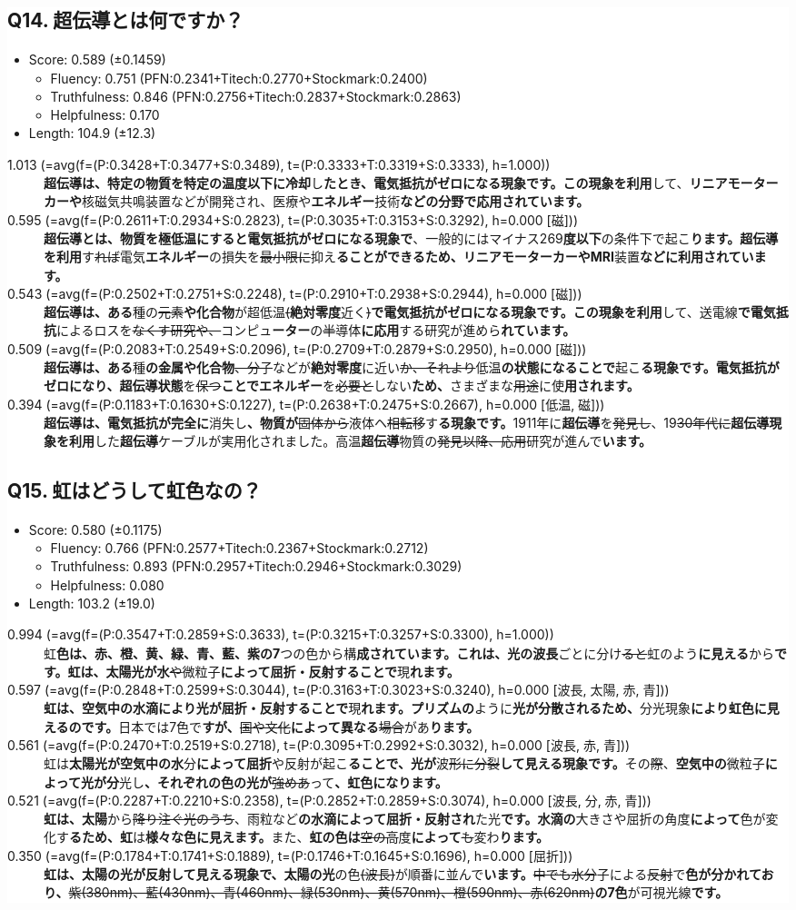 ## <a name="Q14"></a>Q14. 超伝導とは何ですか？

- Score: 0.589 (±0.1459)
  - Fluency: 0.751 (PFN:0.2341+Titech:0.2770+Stockmark:0.2400)
  - Truthfulness: 0.846 (PFN:0.2756+Titech:0.2837+Stockmark:0.2863)
  - Helpfulness: 0.170
- Length: 104.9 (±12.3)

<dl>
<dt>1.013 (=avg(f=(P:0.3428+T:0.3477+S:0.3489), t=(P:0.3333+T:0.3319+S:0.3333), h=1.000))</dt>
<dd><b>超伝導は、特定の物質を特定の温度以下に冷却</b>し<b>たとき、電気抵抗がゼロになる現象です。この現象を利用</b>して、<b>リニアモーターカーや</b>核磁気共鳴装置などが開発され、医療や<b>エネルギー</b>技術<b>などの分野で応用されています。</b></dd>
<dt>0.595 (=avg(f=(P:0.2611+T:0.2934+S:0.2823), t=(P:0.3035+T:0.3153+S:0.3292), h=0.000 [磁]))</dt>
<dd><b>超伝導とは、物質を極低温にすると電気抵抗がゼロになる現象で</b>、一般的にはマイナス269<b>度以下</b>の条件下で起こ<b>ります。超伝導を利用</b>す<s>れば</s>電気<b>エネルギー</b>の損失を<s>最小限に</s>抑え<b>ることができるため、リニアモーターカーやMRI</b>装置<b>などに利用されています。</b></dd>
<dt>0.543 (=avg(f=(P:0.2502+T:0.2751+S:0.2248), t=(P:0.2910+T:0.2938+S:0.2944), h=0.000 [磁]))</dt>
<dd><b>超伝導は、ある</b>種の<s>元素</s><b>や化合物</b>が超低温<s>&#40;</s><b>絶対零度</b>近く<s>&#41;</s><b>で電気抵抗がゼロになる現象です。この現象を利用</b>して、送電線<b>で電気抵抗</b>によるロスを<s>なくす研究や、</s>コンピュ<b>ーター</b>の<s>半</s>導体<b>に応用</b>する研究が進めら<b>れています。</b></dd>
<dt>0.509 (=avg(f=(P:0.2083+T:0.2549+S:0.2096), t=(P:0.2709+T:0.2879+S:0.2950), h=0.000 [磁]))</dt>
<dd><b>超伝導は、ある</b>種<b>の金属や化合物</b><s>、分子</s>などが<b>絶対零度</b>に近い<s>か、それより</s>低温<b>の状態になることで</b>起こ<b>る現象です。電気抵抗がゼロになり、超伝導状態</b>を<s>保つ</s><b>ことでエネルギー</b>を<s>必要と</s>しない<b>ため、</b>さまざまな<s>用途</s>に使<b>用されます。</b></dd>
<dt>0.394 (=avg(f=(P:0.1183+T:0.1630+S:0.1227), t=(P:0.2638+T:0.2475+S:0.2667), h=0.000 [低温, 磁]))</dt>
<dd><b>超伝導は、電気抵抗が完全に</b>消失し<b>、物質が</b><s>固体から</s>液体ヘ<s>相転移</s>す<b>る現象です。</b>1911年に<b>超伝導</b>を<s>発見し</s>、19<s>30年代に</s><b>超伝導現象を利用</b>した<b>超伝導</b>ケーブルが実用化されました。高温<b>超伝導</b>物質の<s>発見以降、応用</s>研究が進んで<b>います。</b></dd>
</dl>

## <a name="Q15"></a>Q15. 虹はどうして虹色なの？

- Score: 0.580 (±0.1175)
  - Fluency: 0.766 (PFN:0.2577+Titech:0.2367+Stockmark:0.2712)
  - Truthfulness: 0.893 (PFN:0.2957+Titech:0.2946+Stockmark:0.3029)
  - Helpfulness: 0.080
- Length: 103.2 (±19.0)

<dl>
<dt>0.994 (=avg(f=(P:0.3547+T:0.2859+S:0.3633), t=(P:0.3215+T:0.3257+S:0.3300), h=1.000))</dt>
<dd>虹<b>色は、赤、橙、黄、緑、青、藍、紫の7</b>つの色から構<b>成されています。これは、光の波長</b>ごとに分け<s>ると</s>虹のよう<b>に見える</b>から<b>です。虹は、太陽光が水</b><s>や</s>微粒子<b>によって屈折・反射することで</b>現<b>れます。</b></dd>
<dt>0.597 (=avg(f=(P:0.2848+T:0.2599+S:0.3044), t=(P:0.3163+T:0.3023+S:0.3240), h=0.000 [波長, 太陽, 赤, 青]))</dt>
<dd><b>虹は、空気中の水滴により光が屈折・反射することで</b>現<b>れます。プリズムの</b>ように<b>光が分散されるため、</b>分光現象<b>により虹色に見えるのです。</b>日本では7色で<b>すが、</b><s>国や文化</s><b>によって異なる</b><s>場合</s>があ<b>ります。</b></dd>
<dt>0.561 (=avg(f=(P:0.2470+T:0.2519+S:0.2718), t=(P:0.3095+T:0.2992+S:0.3032), h=0.000 [波長, 赤, 青]))</dt>
<dd>虹は<b>太陽光が空気中の水</b>分<b>によって屈折</b>や反射が起こ<b>ることで、光が</b>波<s>形に分裂</s><b>して見える現象です。</b>その<s>際</s>、<b>空気中の</b>微粒子<b>によって光が分</b>光し<b>、それぞれの色の光が</b><s>強めあ</s>って<b>、虹色になります。</b></dd>
<dt>0.521 (=avg(f=(P:0.2287+T:0.2210+S:0.2358), t=(P:0.2852+T:0.2859+S:0.3074), h=0.000 [波長, 分, 赤, 青]))</dt>
<dd><b>虹は、太陽</b>から<s>降り注ぐ光のうち</s>、雨粒など<b>の水滴によって屈折・反射され</b>た光<b>です。水滴の</b>大きさや屈折の角度<b>によって</b>色が変化す<b>るため、虹</b>は<b>様々な色に見えます。</b>また、<b>虹の色は</b><s>空の高</s>度<b>によって</b><s>も</s>変わ<b>ります。</b></dd>
<dt>0.350 (=avg(f=(P:0.1784+T:0.1741+S:0.1889), t=(P:0.1746+T:0.1645+S:0.1696), h=0.000 [屈折]))</dt>
<dd><b>虹は、太陽の光が反射して見える現象で、太陽の光</b>の色<s>&#40;波長&#41;</s>が順番に並んで<b>います。</b><s>中でも水分</s>子による<s>反射</s>で<b>色が分かれており、</b><s>紫&#40;380nm&#41;、藍&#40;430nm&#41;、青&#40;460nm&#41;、緑&#40;530nm&#41;、黄&#40;570nm&#41;、橙&#40;590nm&#41;、赤&#40;620nm&#41;</s><b>の7色</b>が可視光線<b>です。</b></dd>
</dl>
